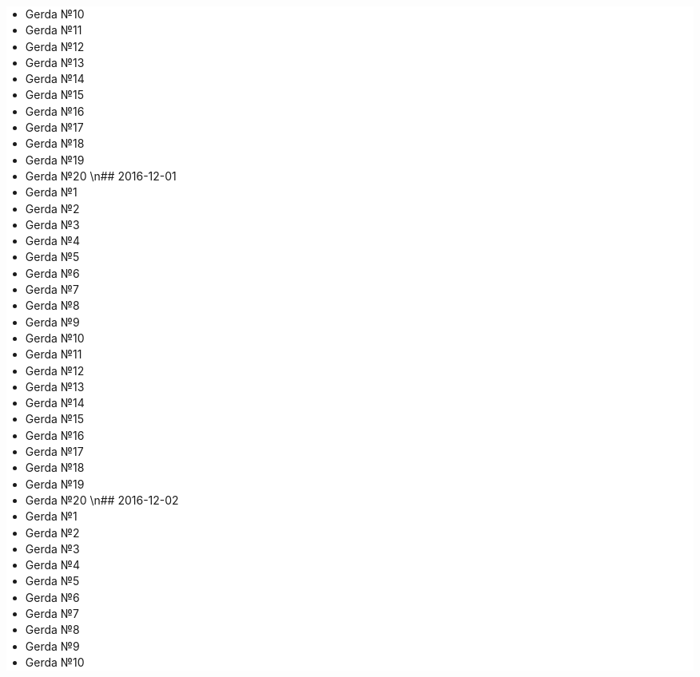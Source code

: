 * Gerda №10
* Gerda №11
* Gerda №12
* Gerda №13
* Gerda №14
* Gerda №15
* Gerda №16
* Gerda №17
* Gerda №18
* Gerda №19
* Gerda №20
\n## 2016-12-01
* Gerda №1
* Gerda №2
* Gerda №3
* Gerda №4
* Gerda №5
* Gerda №6
* Gerda №7
* Gerda №8
* Gerda №9
* Gerda №10
* Gerda №11
* Gerda №12
* Gerda №13
* Gerda №14
* Gerda №15
* Gerda №16
* Gerda №17
* Gerda №18
* Gerda №19
* Gerda №20
\n## 2016-12-02
* Gerda №1
* Gerda №2
* Gerda №3
* Gerda №4
* Gerda №5
* Gerda №6
* Gerda №7
* Gerda №8
* Gerda №9
* Gerda №10
